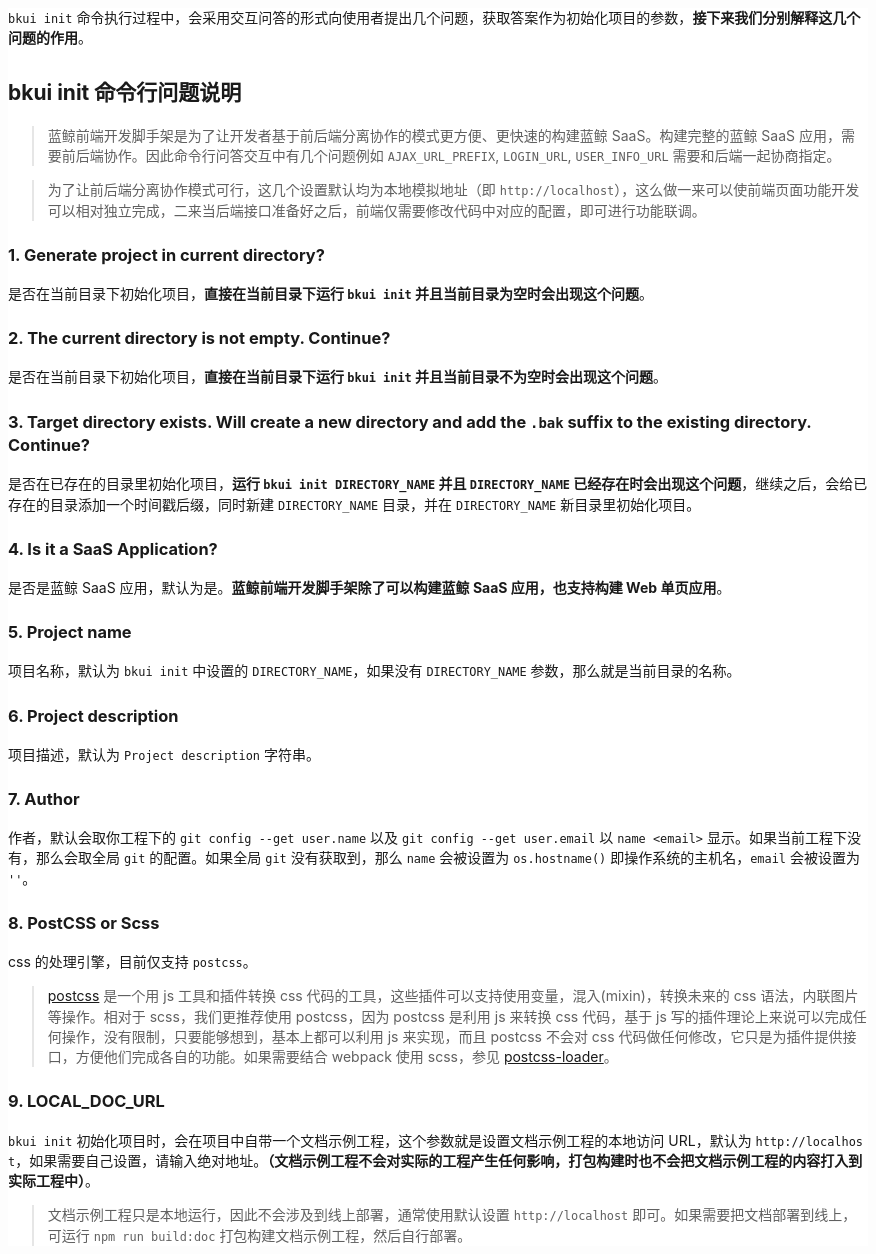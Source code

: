 `bkui init` 命令执行过程中，会采用交互问答的形式向使用者提出几个问题，获取答案作为初始化项目的参数，**接下来我们分别解释这几个问题的作用**。


## bkui init 命令行问题说明

> 蓝鲸前端开发脚手架是为了让开发者基于前后端分离协作的模式更方便、更快速的构建蓝鲸 SaaS。构建完整的蓝鲸 SaaS 应用，需要前后端协作。因此命令行问答交互中有几个问题例如 `AJAX_URL_PREFIX`, `LOGIN_URL`, `USER_INFO_URL` 需要和后端一起协商指定。

> 为了让前后端分离协作模式可行，这几个设置默认均为本地模拟地址（即 `http://localhost`），这么做一来可以使前端页面功能开发可以相对独立完成，二来当后端接口准备好之后，前端仅需要修改代码中对应的配置，即可进行功能联调。

### 1. Generate project in current directory?
是否在当前目录下初始化项目，**直接在当前目录下运行 `bkui init` 并且当前目录为空时会出现这个问题**。

### 2. The current directory is not empty. Continue?
是否在当前目录下初始化项目，**直接在当前目录下运行 `bkui init` 并且当前目录不为空时会出现这个问题**。

### 3. Target directory exists. Will create a new directory and add the `.bak` suffix to the existing directory. Continue?
是否在已存在的目录里初始化项目，**运行 `bkui init DIRECTORY_NAME` 并且 `DIRECTORY_NAME` 已经存在时会出现这个问题**，继续之后，会给已存在的目录添加一个时间戳后缀，同时新建 `DIRECTORY_NAME` 目录，并在 `DIRECTORY_NAME` 新目录里初始化项目。

### 4. Is it a SaaS Application?
是否是蓝鲸 SaaS 应用，默认为是。**蓝鲸前端开发脚手架除了可以构建蓝鲸 SaaS 应用，也支持构建 Web 单页应用**。

### 5. Project name
项目名称，默认为 `bkui init` 中设置的 `DIRECTORY_NAME`，如果没有 `DIRECTORY_NAME` 参数，那么就是当前目录的名称。

### 6. Project description
项目描述，默认为 `Project description` 字符串。

### 7. Author
作者，默认会取你工程下的 `git config --get user.name` 以及 `git config --get user.email` 以 `name <email>` 显示。如果当前工程下没有，那么会取全局 `git` 的配置。如果全局 `git` 没有获取到，那么 `name` 会被设置为 `os.hostname()` 即操作系统的主机名，`email` 会被设置为 `''`。

### 8. PostCSS or Scss
css 的处理引擎，目前仅支持 `postcss`。

> [postcss](https://postcss.org/) 是一个用 js 工具和插件转换 css 代码的工具，这些插件可以支持使用变量，混入(mixin)，转换未来的 css 语法，内联图片等操作。相对于 scss，我们更推荐使用 postcss，因为 postcss 是利用 js 来转换 css 代码，基于 js 写的插件理论上来说可以完成任何操作，没有限制，只要能够想到，基本上都可以利用 js 来实现，而且 postcss 不会对 css 代码做任何修改，它只是为插件提供接口，方便他们完成各自的功能。如果需要结合 webpack 使用 scss，参见 [postcss-loader](https://webpack.js.org/loaders/postcss-loader/)。

### 9. LOCAL_DOC_URL
`bkui init` 初始化项目时，会在项目中自带一个文档示例工程，这个参数就是设置文档示例工程的本地访问 URL，默认为 `http://localhost`，如果需要自己设置，请输入绝对地址。**（文档示例工程不会对实际的工程产生任何影响，打包构建时也不会把文档示例工程的内容打入到实际工程中）**。
> 文档示例工程只是本地运行，因此不会涉及到线上部署，通常使用默认设置 `http://localhost` 即可。如果需要把文档部署到线上，可运行 `npm run build:doc` 打包构建文档示例工程，然后自行部署。
